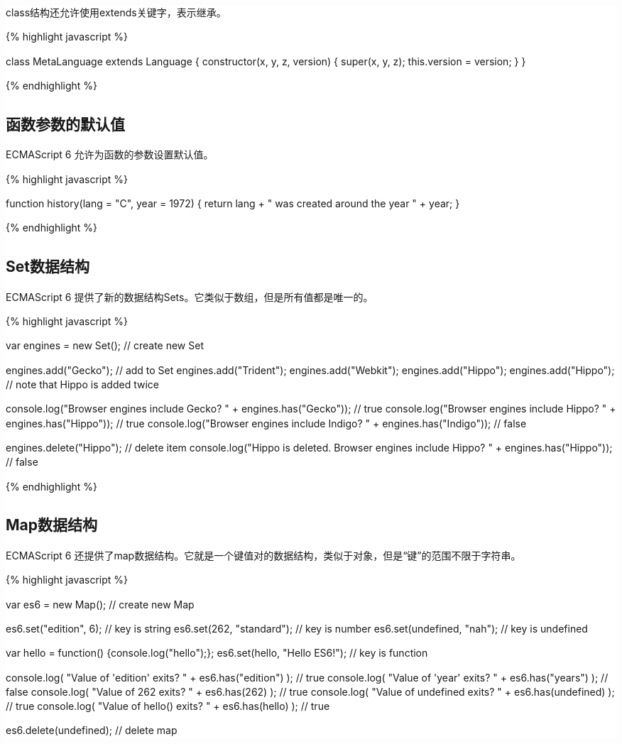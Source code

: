 class结构还允许使用extends关键字，表示继承。

{% highlight javascript %}

class MetaLanguage extends Language {
  constructor(x, y, z, version) {
    super(x, y, z);
    this.version = version;
  }
}

{% endhighlight %}

## 函数参数的默认值

ECMAScript 6 允许为函数的参数设置默认值。

{% highlight javascript %}

function history(lang = "C", year = 1972) {
  return lang + " was created around the year " + year;
}

{% endhighlight %}

## Set数据结构

ECMAScript 6 提供了新的数据结构Sets。它类似于数组，但是所有值都是唯一的。

{% highlight javascript %}

var engines = new Set(); // create new Set
 
engines.add("Gecko"); // add to Set
engines.add("Trident");
engines.add("Webkit");
engines.add("Hippo");
engines.add("Hippo"); // note that Hippo is added twice
 
console.log("Browser engines include Gecko? " + engines.has("Gecko"));    // true
console.log("Browser engines include Hippo? " + engines.has("Hippo"));    // true
console.log("Browser engines include Indigo? " + engines.has("Indigo"));   // false
 
engines.delete("Hippo"); // delete item
console.log("Hippo is deleted. Browser engines include Hippo? " + engines.has("Hippo"));    // false

{% endhighlight %}

## Map数据结构

ECMAScript 6 还提供了map数据结构。它就是一个键值对的数据结构，类似于对象，但是“键”的范围不限于字符串。

{% highlight javascript %}

var es6 = new Map(); // create new Map
 
es6.set("edition", 6);        // key is string
es6.set(262, "standard");     // key is number
es6.set(undefined, "nah");    // key is undefined
 
var hello = function() {console.log("hello");};
es6.set(hello, "Hello ES6!"); // key is function
 
console.log( "Value of 'edition' exits? " + es6.has("edition") );     // true
console.log( "Value of 'year' exits? " + es6.has("years") );          // false
console.log( "Value of 262 exits? " + es6.has(262) );                 // true
console.log( "Value of undefined exits? " + es6.has(undefined) );     // true
console.log( "Value of hello() exits? " + es6.has(hello) );           // true
 
es6.delete(undefined); // delete map